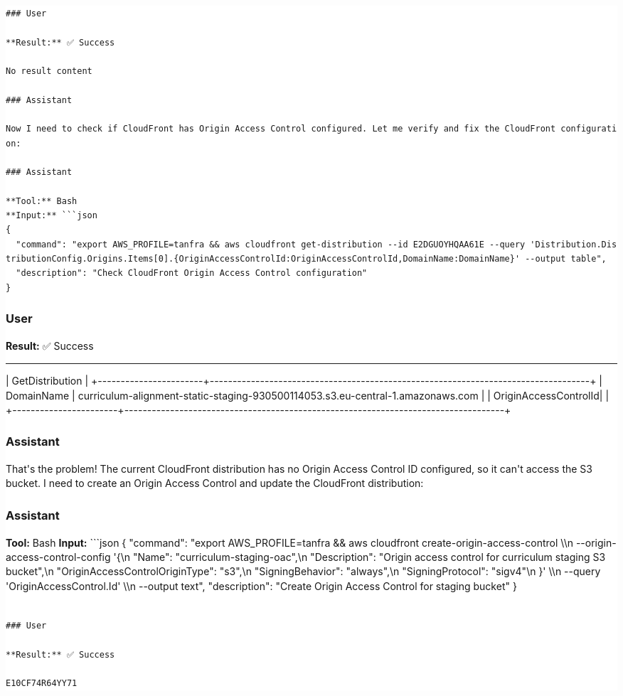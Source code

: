 ```
### User

**Result:** ✅ Success

No result content

### Assistant

Now I need to check if CloudFront has Origin Access Control configured. Let me verify and fix the CloudFront configuration:

### Assistant

**Tool:** Bash
**Input:** ```json
{
  "command": "export AWS_PROFILE=tanfra && aws cloudfront get-distribution --id E2DGUOYHQAA61E --query 'Distribution.DistributionConfig.Origins.Items[0].{OriginAccessControlId:OriginAccessControlId,DomainName:DomainName}' --output table",
  "description": "Check CloudFront Origin Access Control configuration"
}
```

### User

**Result:** ✅ Success

-------------------------------------------------------------------------------------------------------------
|                                              GetDistribution                                              |
+-----------------------+-----------------------------------------------------------------------------------+
|  DomainName           |  curriculum-alignment-static-staging-930500114053.s3.eu-central-1.amazonaws.com   |
|  OriginAccessControlId|                                                                                   |
+-----------------------+-----------------------------------------------------------------------------------+

### Assistant

That's the problem! The current CloudFront distribution has no Origin Access Control ID configured, so it can't access the S3 bucket. I need to create an Origin Access Control and update the CloudFront distribution:

### Assistant

**Tool:** Bash
**Input:** ```json
{
  "command": "export AWS_PROFILE=tanfra && aws cloudfront create-origin-access-control \\\n  --origin-access-control-config '{\n    \"Name\": \"curriculum-staging-oac\",\n    \"Description\": \"Origin access control for curriculum staging S3 bucket\",\n    \"OriginAccessControlOriginType\": \"s3\",\n    \"SigningBehavior\": \"always\",\n    \"SigningProtocol\": \"sigv4\"\n  }' \\\n  --query 'OriginAccessControl.Id' \\\n  --output text",
  "description": "Create Origin Access Control for staging bucket"
}
```

### User

**Result:** ✅ Success

E10CF74R64YY71

```